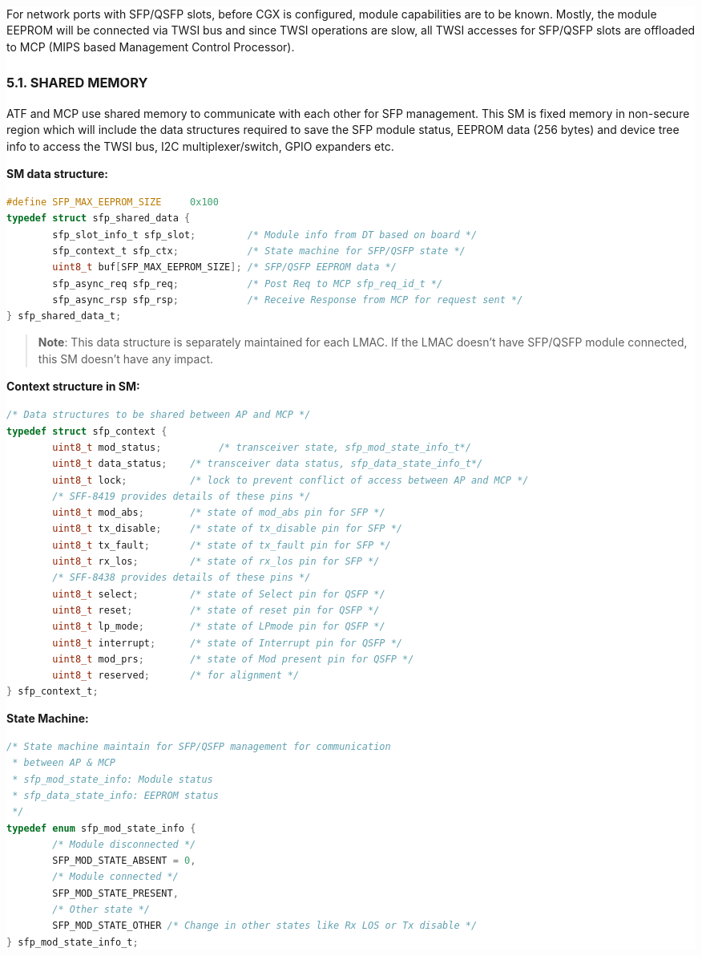 For network ports with SFP/QSFP slots, before CGX is configured, module capabilities are to be known.  Mostly, the module EEPROM will be connected via TWSI bus and since TWSI operations are slow, all TWSI accesses for SFP/QSFP slots are offloaded to MCP (MIPS based Management Control Processor).

### 5.1. SHARED MEMORY

ATF and MCP use shared memory to communicate with each other for SFP management.
This SM is fixed memory in non-secure region which will include the data structures
required to save the SFP module status, EEPROM data (256 bytes) and device tree info 
to access the TWSI bus, I2C multiplexer/switch, GPIO expanders etc.

**SM data structure:**

```c
#define SFP_MAX_EEPROM_SIZE     0x100
typedef struct sfp_shared_data {
        sfp_slot_info_t sfp_slot;         /* Module info from DT based on board */
        sfp_context_t sfp_ctx;            /* State machine for SFP/QSFP state */
        uint8_t buf[SFP_MAX_EEPROM_SIZE]; /* SFP/QSFP EEPROM data */
        sfp_async_req sfp_req;            /* Post Req to MCP sfp_req_id_t */
        sfp_async_rsp sfp_rsp;            /* Receive Response from MCP for request sent */
} sfp_shared_data_t;
```

> **Note**:
> This data structure is separately maintained for each LMAC.
> If the LMAC doesn’t have SFP/QSFP module connected,
> this SM doesn’t have any impact.

**Context structure in SM:**

```c
/* Data structures to be shared between AP and MCP */
typedef struct sfp_context {
        uint8_t mod_status;          /* transceiver state, sfp_mod_state_info_t*/
        uint8_t data_status;	/* transceiver data status, sfp_data_state_info_t*/
        uint8_t lock;           /* lock to prevent conflict of access between AP and MCP */
        /* SFF-8419 provides details of these pins */
        uint8_t mod_abs;        /* state of mod_abs pin for SFP */
        uint8_t tx_disable;     /* state of tx_disable pin for SFP */
        uint8_t tx_fault;       /* state of tx_fault pin for SFP */
        uint8_t rx_los;         /* state of rx_los pin for SFP */
        /* SFF-8438 provides details of these pins */
        uint8_t select;         /* state of Select pin for QSFP */
        uint8_t reset;          /* state of reset pin for QSFP */
        uint8_t lp_mode;        /* state of LPmode pin for QSFP */
        uint8_t interrupt;      /* state of Interrupt pin for QSFP */
        uint8_t mod_prs;        /* state of Mod present pin for QSFP */
        uint8_t reserved;       /* for alignment */
} sfp_context_t;
```

**State Machine:**

```c
/* State machine maintain for SFP/QSFP management for communication
 * between AP & MCP
 * sfp_mod_state_info: Module status
 * sfp_data_state_info: EEPROM status
 */
typedef enum sfp_mod_state_info {
        /* Module disconnected */
        SFP_MOD_STATE_ABSENT = 0,
        /* Module connected */
        SFP_MOD_STATE_PRESENT,
        /* Other state */
        SFP_MOD_STATE_OTHER /* Change in other states like Rx LOS or Tx disable */
} sfp_mod_state_info_t;
```